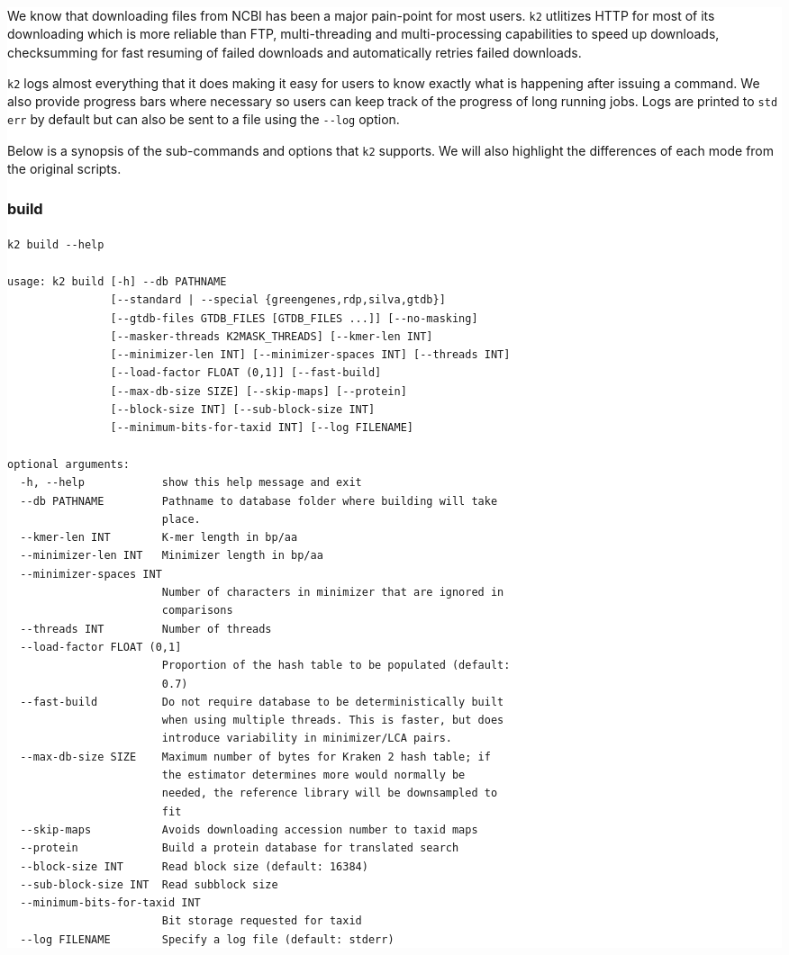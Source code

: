We know that downloading files from NCBI has been a major pain-point for most users. `k2` utlitizes HTTP for most of its downloading
which is more reliable than FTP, multi-threading and multi-processing capabilities to speed up downloads,
checksumming for fast resuming of failed downloads and automatically retries failed downloads.

`k2` logs almost everything that it does making it easy for users to know exactly what is happening after issuing a command. We also
provide progress bars where necessary so users can keep track of the progress of long running jobs. Logs are printed to `stderr`
by default but can also be sent to a file using the `--log` option.

Below is a synopsis of the sub-commands and options that `k2` supports. We will also highlight the differences of each mode from
the original scripts.


### build

    k2 build --help

    usage: k2 build [-h] --db PATHNAME
                    [--standard | --special {greengenes,rdp,silva,gtdb}]
                    [--gtdb-files GTDB_FILES [GTDB_FILES ...]] [--no-masking]
                    [--masker-threads K2MASK_THREADS] [--kmer-len INT]
                    [--minimizer-len INT] [--minimizer-spaces INT] [--threads INT]
                    [--load-factor FLOAT (0,1]] [--fast-build]
                    [--max-db-size SIZE] [--skip-maps] [--protein]
                    [--block-size INT] [--sub-block-size INT]
                    [--minimum-bits-for-taxid INT] [--log FILENAME]

    optional arguments:
      -h, --help            show this help message and exit
      --db PATHNAME         Pathname to database folder where building will take
                            place.
      --kmer-len INT        K-mer length in bp/aa
      --minimizer-len INT   Minimizer length in bp/aa
      --minimizer-spaces INT
                            Number of characters in minimizer that are ignored in
                            comparisons
      --threads INT         Number of threads
      --load-factor FLOAT (0,1]
                            Proportion of the hash table to be populated (default:
                            0.7)
      --fast-build          Do not require database to be deterministically built
                            when using multiple threads. This is faster, but does
                            introduce variability in minimizer/LCA pairs.
      --max-db-size SIZE    Maximum number of bytes for Kraken 2 hash table; if
                            the estimator determines more would normally be
                            needed, the reference library will be downsampled to
                            fit
      --skip-maps           Avoids downloading accession number to taxid maps
      --protein             Build a protein database for translated search
      --block-size INT      Read block size (default: 16384)
      --sub-block-size INT  Read subblock size
      --minimum-bits-for-taxid INT
                            Bit storage requested for taxid
      --log FILENAME        Specify a log file (default: stderr)


[Kraken]: https://ccb.jhu.edu/software/kraken/
[Kraken 2]: https://ccb.jhu.edu/software/kraken2/
[Kraken paper]: https://genomebiology.biomedcentral.com/articles/10.1186/gb-2014-15-3-r46
[Kraken 2 paper]: https://genomebiology.biomedcentral.com/articles/10.1186/s13059-019-1891-0
[Greengenes]:   http://greengenes.lbl.gov/
[RDP]:          http://rdp.cme.msu.edu/
[SILVA]:        http://www.arb-silva.de/
[KrakenUniq]: https://github.com/fbreitwieser/krakenuniq
[KrakenUniq paper]: https://genomebiology.biomedcentral.com/articles/10.1186/s13059-018-1568-0
